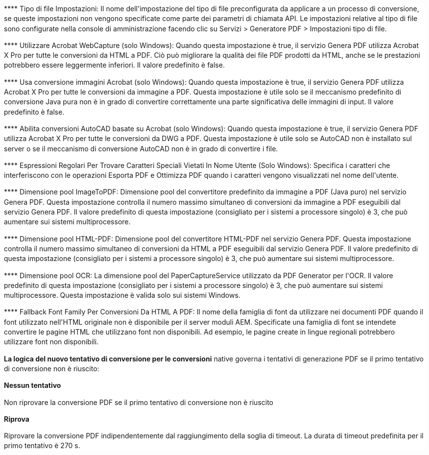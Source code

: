 **** Tipo di file Impostazioni: Il nome dell&#39;impostazione del tipo di file preconfigurata da applicare a un processo di conversione, se queste impostazioni non vengono specificate come parte dei parametri di chiamata API. Le impostazioni relative al tipo di file sono configurate nella console di amministrazione facendo clic su Servizi > Generatore PDF > Impostazioni tipo di file.

**** Utilizzare Acrobat WebCapture (solo Windows): Quando questa impostazione è true, il servizio Genera PDF utilizza Acrobat X Pro per tutte le conversioni da HTML a PDF. Ciò può migliorare la qualità dei file PDF prodotti da HTML, anche se le prestazioni potrebbero essere leggermente inferiori. Il valore predefinito è false.

**** Usa conversione immagini Acrobat (solo Windows): Quando questa impostazione è true, il servizio Genera PDF utilizza Acrobat X Pro per tutte le conversioni da immagine a PDF. Questa impostazione è utile solo se il meccanismo predefinito di conversione Java pura non è in grado di convertire correttamente una parte significativa delle immagini di input. Il valore predefinito è false.

**** Abilita conversioni AutoCAD basate su Acrobat (solo Windows): Quando questa impostazione è true, il servizio Genera PDF utilizza Acrobat X Pro per tutte le conversioni da DWG a PDF. Questa impostazione è utile solo se AutoCAD non è installato sul server o se il meccanismo di conversione AutoCAD non è in grado di convertire i file.

**** Espressioni Regolari Per Trovare Caratteri Speciali Vietati In Nome Utente (Solo Windows): Specifica i caratteri che interferiscono con le operazioni Esporta PDF e Ottimizza PDF quando i caratteri vengono visualizzati nel nome dell&#39;utente.

**** Dimensione pool ImageToPDF: Dimensione pool del convertitore predefinito da immagine a PDF (Java puro) nel servizio Genera PDF. Questa impostazione controlla il numero massimo simultaneo di conversioni da immagine a PDF eseguibili dal servizio Genera PDF. Il valore predefinito di questa impostazione (consigliato per i sistemi a processore singolo) è 3, che può aumentare sui sistemi multiprocessore.

**** Dimensione pool HTML-PDF: Dimensione pool del convertitore HTML-PDF nel servizio Genera PDF. Questa impostazione controlla il numero massimo simultaneo di conversioni da HTML a PDF eseguibili dal servizio Genera PDF. Il valore predefinito di questa impostazione (consigliato per i sistemi a processore singolo) è 3, che può aumentare sui sistemi multiprocessore.

**** Dimensione pool OCR: La dimensione pool del PaperCaptureService utilizzato da PDF Generator per l&#39;OCR. Il valore predefinito di questa impostazione (consigliato per i sistemi a processore singolo) è 3, che può aumentare sui sistemi multiprocessore. Questa impostazione è valida solo sui sistemi Windows.

**** Fallback Font Family Per Conversioni Da HTML A PDF: Il nome della famiglia di font da utilizzare nei documenti PDF quando il font utilizzato nell&#39;HTML originale non è disponibile per il server moduli AEM. Specificate una famiglia di font se intendete convertire le pagine HTML che utilizzano font non disponibili. Ad esempio, le pagine create in lingue regionali potrebbero utilizzare font non disponibili.

**La logica del nuovo tentativo di conversione per le conversioni** native governa i tentativi di generazione PDF se il primo tentativo di conversione non è riuscito:

**Nessun tentativo**

Non riprovare la conversione PDF se il primo tentativo di conversione non è riuscito

**Riprova**

Riprovare la conversione PDF indipendentemente dal raggiungimento della soglia di timeout. La durata di timeout predefinita per il primo tentativo è 270 s.
